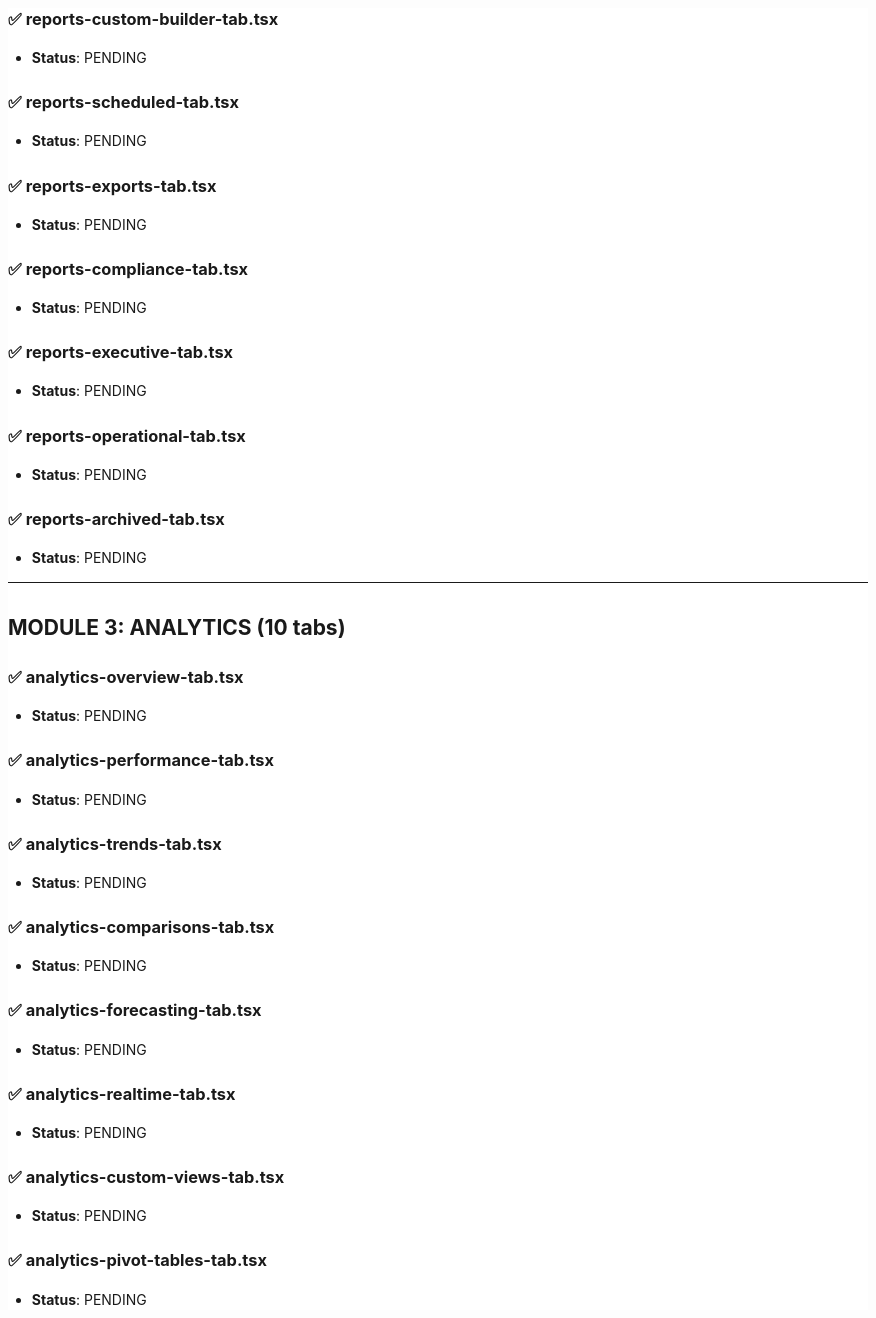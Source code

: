 ### ✅ reports-custom-builder-tab.tsx
- **Status**: PENDING

### ✅ reports-scheduled-tab.tsx
- **Status**: PENDING

### ✅ reports-exports-tab.tsx
- **Status**: PENDING

### ✅ reports-compliance-tab.tsx
- **Status**: PENDING

### ✅ reports-executive-tab.tsx
- **Status**: PENDING

### ✅ reports-operational-tab.tsx
- **Status**: PENDING

### ✅ reports-archived-tab.tsx
- **Status**: PENDING

---

## MODULE 3: ANALYTICS (10 tabs)

### ✅ analytics-overview-tab.tsx
- **Status**: PENDING

### ✅ analytics-performance-tab.tsx
- **Status**: PENDING

### ✅ analytics-trends-tab.tsx
- **Status**: PENDING

### ✅ analytics-comparisons-tab.tsx
- **Status**: PENDING

### ✅ analytics-forecasting-tab.tsx
- **Status**: PENDING

### ✅ analytics-realtime-tab.tsx
- **Status**: PENDING

### ✅ analytics-custom-views-tab.tsx
- **Status**: PENDING

### ✅ analytics-pivot-tables-tab.tsx
- **Status**: PENDING
